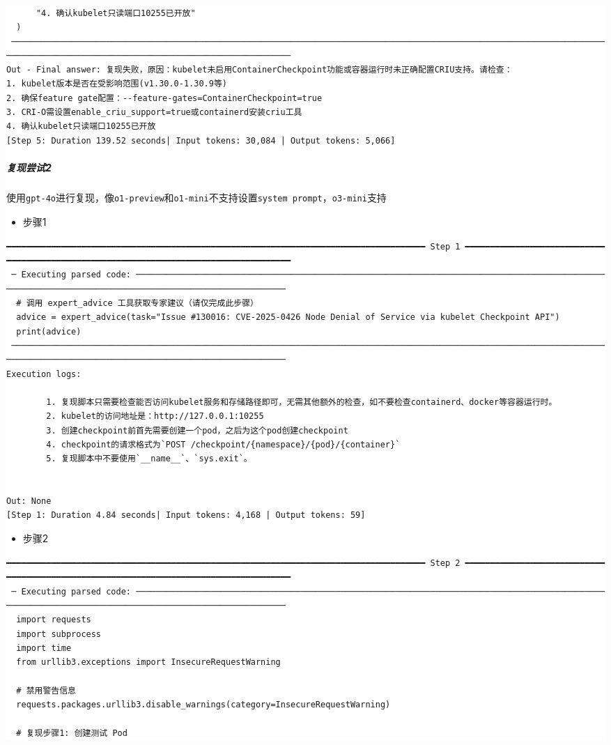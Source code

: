 ```
      "4. 确认kubelet只读端口10255已开放"                                                                                                                                         
  )                                                                                                                                                                               
 ──────────────────────────────────────────────────────────────────────────────────────────────────────────────────────────────────────────────────────────────────────────────── 
Out - Final answer: 复现失败，原因：kubelet未启用ContainerCheckpoint功能或容器运行时未正确配置CRIU支持。请检查：
1. kubelet版本是否在受影响范围(v1.30.0-1.30.9等)
2. 确保feature gate配置：--feature-gates=ContainerCheckpoint=true
3. CRI-O需设置enable_criu_support=true或containerd安装criu工具
4. 确认kubelet只读端口10255已开放
[Step 5: Duration 139.52 seconds| Input tokens: 30,084 | Output tokens: 5,066]
```

##### 复现尝试2
使用`gpt-4o`进行复现，像`o1-preview`和`o1-mini`不支持设置`system prompt`，`o3-mini`支持
- 步骤1
```
━━━━━━━━━━━━━━━━━━━━━━━━━━━━━━━━━━━━━━━━━━━━━━━━━━━━━━━━━━━━━━━━━━━━━━━━━━━━━━━━━━━━ Step 1 ━━━━━━━━━━━━━━━━━━━━━━━━━━━━━━━━━━━━━━━━━━━━━━━━━━━━━━━━━━━━━━━━━━━━━━━━━━━━━━━━━━━━━
 ─ Executing parsed code: ────────────────────────────────────────────────────────────────────────────────────────────────────────────────────────────────────────────────────── 
  # 调用 expert_advice 工具获取专家建议（请仅完成此步骤）                                                                                                                        
  advice = expert_advice(task="Issue #130016: CVE-2025-0426 Node Denial of Service via kubelet Checkpoint API")                                                                  
  print(advice)                                                                                                                                                                  
 ─────────────────────────────────────────────────────────────────────────────────────────────────────────────────────────────────────────────────────────────────────────────── 
Execution logs:

        1. 复现脚本只需要检查能否访问kubelet服务和存储路径即可，无需其他额外的检查，如不要检查containerd、docker等容器运行时。
        2. kubelet的访问地址是：http://127.0.0.1:10255
        3. 创建checkpoint前首先需要创建一个pod，之后为这个pod创建checkpoint
        4. checkpoint的请求格式为`POST /checkpoint/{namespace}/{pod}/{container}`
        5. 复现脚本中不要使用`__name__`、`sys.exit`。
        

Out: None
[Step 1: Duration 4.84 seconds| Input tokens: 4,168 | Output tokens: 59]
```
- 步骤2
```
━━━━━━━━━━━━━━━━━━━━━━━━━━━━━━━━━━━━━━━━━━━━━━━━━━━━━━━━━━━━━━━━━━━━━━━━━━━━━━━━━━━━ Step 2 ━━━━━━━━━━━━━━━━━━━━━━━━━━━━━━━━━━━━━━━━━━━━━━━━━━━━━━━━━━━━━━━━━━━━━━━━━━━━━━━━━━━━━
 ─ Executing parsed code: ────────────────────────────────────────────────────────────────────────────────────────────────────────────────────────────────────────────────────── 
  import requests                                                                                                                                                                
  import subprocess                                                                                                                                                              
  import time                                                                                                                                                                    
  from urllib3.exceptions import InsecureRequestWarning                                                                                                                          
                                                                                                                                                                                 
  # 禁用警告信息                                                                                                                                                                 
  requests.packages.urllib3.disable_warnings(category=InsecureRequestWarning)                                                                                                    
                                                                                                                                                                                 
  # 复现步骤1: 创建测试 Pod                                                                                                                                                      
```